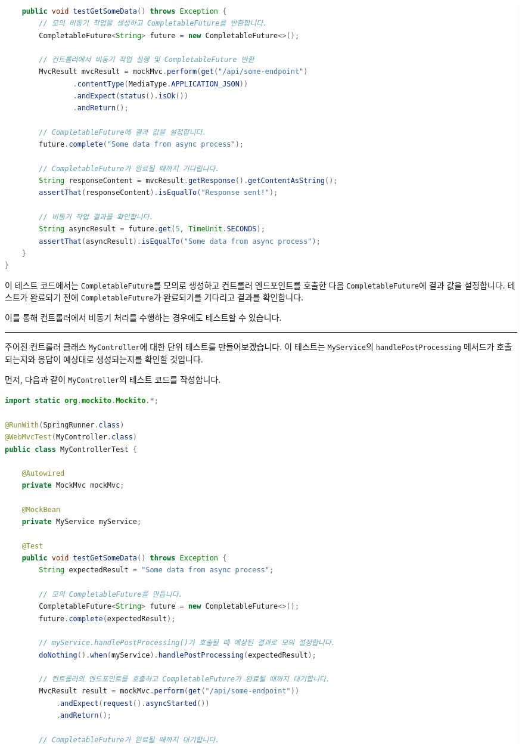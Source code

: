 ```java
    public void testGetSomeData() throws Exception {
        // 모의 비동기 작업을 생성하고 CompletableFuture를 반환합니다.
        CompletableFuture<String> future = new CompletableFuture<>();

        // 컨트롤러에서 비동기 작업 실행 및 CompletableFuture 반환
        MvcResult mvcResult = mockMvc.perform(get("/api/some-endpoint")
                .contentType(MediaType.APPLICATION_JSON))
                .andExpect(status().isOk())
                .andReturn();

        // CompletableFuture에 결과 값을 설정합니다.
        future.complete("Some data from async process");

        // CompletableFuture가 완료될 때까지 기다립니다.
        String responseContent = mvcResult.getResponse().getContentAsString();
        assertThat(responseContent).isEqualTo("Response sent!");

        // 비동기 작업 결과를 확인합니다.
        String asyncResult = future.get(5, TimeUnit.SECONDS);
        assertThat(asyncResult).isEqualTo("Some data from async process");
    }
}
```

이 테스트 코드에서는 `CompletableFuture`를 모의로 생성하고 컨트롤러 엔드포인트를 호출한 다음 `CompletableFuture`에 결과 값을 설정합니다. 테스트가 완료되기 전에 `CompletableFuture`가 완료되기를 기다리고 결과를 확인합니다.

이를 통해 컨트롤러에서 비동기 처리를 수행하는 경우에도 테스트할 수 있습니다.


-----------------
주어진 컨트롤러 클래스 `MyController`에 대한 단위 테스트를 만들어보겠습니다. 이 테스트는 `MyService`의 `handlePostProcessing` 메서드가 호출되는지와 응답이 예상대로 생성되는지를 확인할 것입니다.

먼저, 다음과 같이 `MyController`의 테스트 코드를 작성합니다.

```java
import static org.mockito.Mockito.*;

@RunWith(SpringRunner.class)
@WebMvcTest(MyController.class)
public class MyControllerTest {

    @Autowired
    private MockMvc mockMvc;

    @MockBean
    private MyService myService;

    @Test
    public void testGetSomeData() throws Exception {
        String expectedResult = "Some data from async process";

        // 모의 CompletableFuture를 만듭니다.
        CompletableFuture<String> future = new CompletableFuture<>();
        future.complete(expectedResult);

        // myService.handlePostProcessing()가 호출될 때 예상된 결과로 모의 설정합니다.
        doNothing().when(myService).handlePostProcessing(expectedResult);

        // 컨트롤러의 엔드포인트를 호출하고 CompletableFuture가 완료될 때까지 대기합니다.
        MvcResult result = mockMvc.perform(get("/api/some-endpoint"))
            .andExpect(request().asyncStarted())
            .andReturn();

        // CompletableFuture가 완료될 때까지 대기합니다.
```
